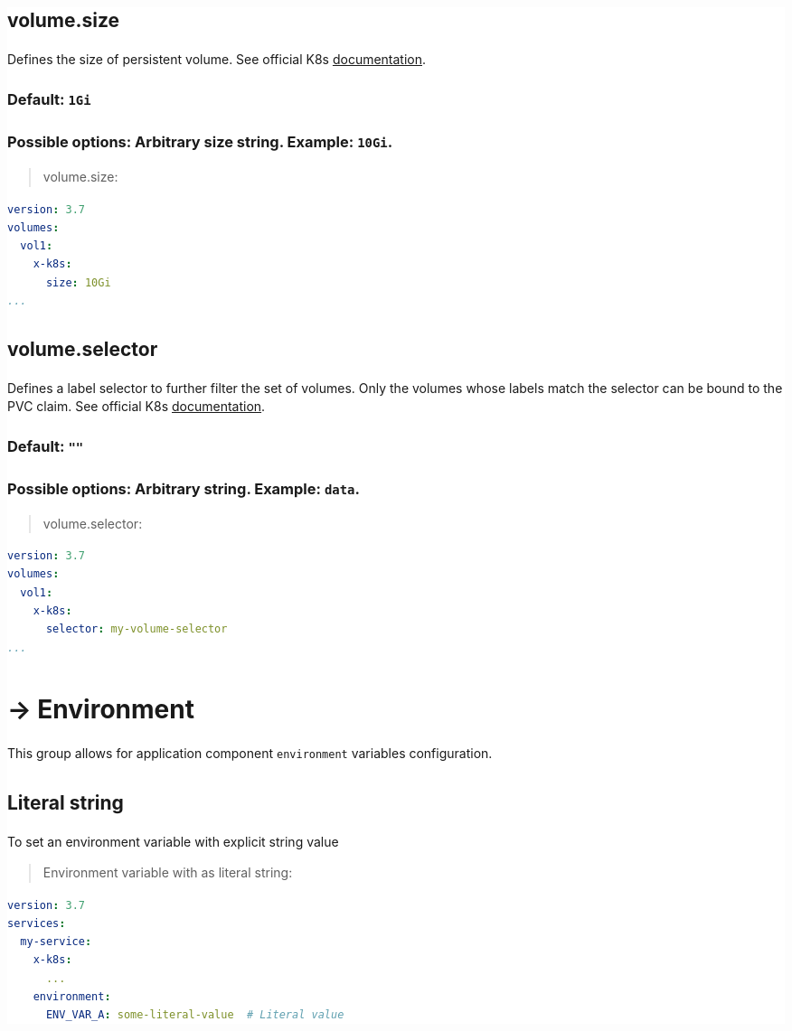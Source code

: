 ## volume.size

Defines the size of persistent volume. See official K8s [documentation](https://kubernetes.io/docs/concepts/storage/persistent-volumes/).

### Default: `1Gi`

### Possible options: Arbitrary size string. Example: `10Gi`.

> volume.size:
```yaml
version: 3.7
volumes:
  vol1:
    x-k8s:
      size: 10Gi
...
```

## volume.selector

Defines a label selector to further filter the set of volumes. Only the volumes whose labels match the selector can be bound to the PVC claim. See official K8s [documentation](https://kubernetes.io/docs/concepts/storage/persistent-volumes/).

### Default: `""`

### Possible options: Arbitrary string. Example: `data`.

> volume.selector:
```yaml
version: 3.7
volumes:
  vol1:
    x-k8s:
      selector: my-volume-selector
...
```

# → Environment

This group allows for application component `environment` variables configuration.

## Literal string

To set an environment variable with explicit string value

> Environment variable with as literal string:
```yaml
version: 3.7
services:
  my-service:
    x-k8s:
      ...
    environment:
      ENV_VAR_A: some-literal-value  # Literal value
```
